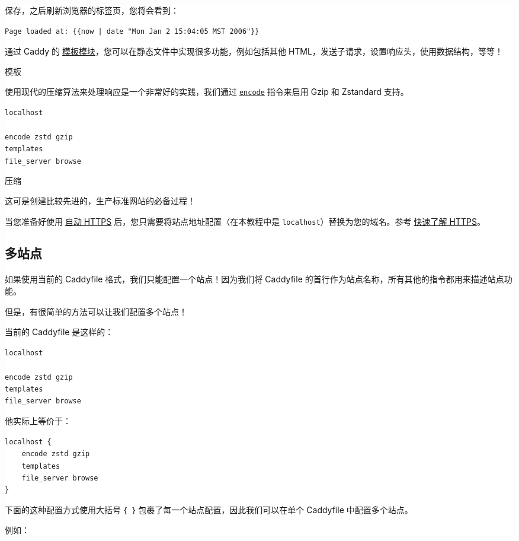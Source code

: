 保存，之后刷新浏览器的标签页，您将会看到：

```
Page loaded at: {{now | date "Mon Jan 2 15:04:05 MST 2006"}}
```

通过 Caddy 的 [模板模块](/docs/modules/http.handlers.templates)，您可以在静态文件中实现很多功能，例如包括其他 HTML，发送子请求，设置响应头，使用数据结构，等等！

<aside class="complete">模板</aside>

使用现代的压缩算法来处理响应是一个非常好的实践，我们通过 [`encode`](/docs/caddyfile/directives/encode) 指令来启用 Gzip 和 Zstandard 支持。

```caddy
localhost

encode zstd gzip
templates
file_server browse
```

<aside class="complete">压缩</aside>

这可是创建比较先进的，生产标准网站的必备过程！

当您准备好使用 [自动 HTTPS](/docs/automatic-https) 后，您只需要将站点地址配置（在本教程中是 `localhost`）替换为您的域名。参考 [快速了解 HTTPS](/docs/zh/quick-starts/https)。

<h2 id="multiple-sites">
  多站点
</h2>

如果使用当前的 Caddyfile 格式，我们只能配置一个站点！因为我们将 Caddyfile 的首行作为站点名称，所有其他的指令都用来描述站点功能。

但是，有很简单的方法可以让我们配置多个站点！

当前的 Caddyfile 是这样的：

```caddy
localhost

encode zstd gzip
templates
file_server browse
```

他实际上等价于：

```caddy
localhost {
	encode zstd gzip
	templates
	file_server browse
}
```

下面的这种配置方式使用大括号 `{ }` 包裹了每一个站点配置，因此我们可以在单个 Caddyfile 中配置多个站点。

例如：
